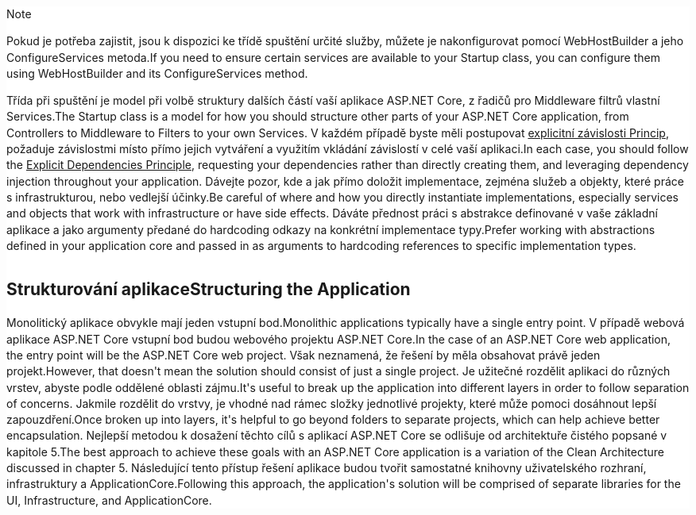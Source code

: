 > [!NOTE]
> <span data-ttu-id="aad62-180">Pokud je potřeba zajistit, jsou k dispozici ke třídě spuštění určité služby, můžete je nakonfigurovat pomocí WebHostBuilder a jeho ConfigureServices metoda.</span><span class="sxs-lookup"><span data-stu-id="aad62-180">If you need to ensure certain services are available to your Startup class, you can configure them using WebHostBuilder and its ConfigureServices method.</span></span>

<span data-ttu-id="aad62-181">Třída při spuštění je model při volbě struktury dalších částí vaší aplikace ASP.NET Core, z řadičů pro Middleware filtrů vlastní Services.</span><span class="sxs-lookup"><span data-stu-id="aad62-181">The Startup class is a model for how you should structure other parts of your ASP.NET Core application, from Controllers to Middleware to Filters to your own Services.</span></span> <span data-ttu-id="aad62-182">V každém případě byste měli postupovat [explicitní závislosti Princip](http://deviq.com/explicit-dependencies-principle/), požaduje závislostmi místo přímo jejich vytváření a využitím vkládání závislostí v celé vaší aplikaci.</span><span class="sxs-lookup"><span data-stu-id="aad62-182">In each case, you should follow the [Explicit Dependencies Principle](http://deviq.com/explicit-dependencies-principle/), requesting your dependencies rather than directly creating them, and leveraging dependency injection throughout your application.</span></span> <span data-ttu-id="aad62-183">Dávejte pozor, kde a jak přímo doložit implementace, zejména služeb a objekty, které práce s infrastrukturou, nebo vedlejší účinky.</span><span class="sxs-lookup"><span data-stu-id="aad62-183">Be careful of where and how you directly instantiate implementations, especially services and objects that work with infrastructure or have side effects.</span></span> <span data-ttu-id="aad62-184">Dáváte přednost práci s abstrakce definované v vaše základní aplikace a jako argumenty předané do hardcoding odkazy na konkrétní implementace typy.</span><span class="sxs-lookup"><span data-stu-id="aad62-184">Prefer working with abstractions defined in your application core and passed in as arguments to hardcoding references to specific implementation types.</span></span>

## <a name="structuring-the-application"></a><span data-ttu-id="aad62-185">Strukturování aplikace</span><span class="sxs-lookup"><span data-stu-id="aad62-185">Structuring the Application</span></span>

<span data-ttu-id="aad62-186">Monolitický aplikace obvykle mají jeden vstupní bod.</span><span class="sxs-lookup"><span data-stu-id="aad62-186">Monolithic applications typically have a single entry point.</span></span> <span data-ttu-id="aad62-187">V případě webová aplikace ASP.NET Core vstupní bod budou webového projektu ASP.NET Core.</span><span class="sxs-lookup"><span data-stu-id="aad62-187">In the case of an ASP.NET Core web application, the entry point will be the ASP.NET Core web project.</span></span> <span data-ttu-id="aad62-188">Však neznamená, že řešení by měla obsahovat právě jeden projekt.</span><span class="sxs-lookup"><span data-stu-id="aad62-188">However, that doesn't mean the solution should consist of just a single project.</span></span> <span data-ttu-id="aad62-189">Je užitečné rozdělit aplikaci do různých vrstev, abyste podle oddělené oblasti zájmu.</span><span class="sxs-lookup"><span data-stu-id="aad62-189">It's useful to break up the application into different layers in order to follow separation of concerns.</span></span> <span data-ttu-id="aad62-190">Jakmile rozdělit do vrstvy, je vhodné nad rámec složky jednotlivé projekty, které může pomoci dosáhnout lepší zapouzdření.</span><span class="sxs-lookup"><span data-stu-id="aad62-190">Once broken up into layers, it's helpful to go beyond folders to separate projects, which can help achieve better encapsulation.</span></span> <span data-ttu-id="aad62-191">Nejlepší metodou k dosažení těchto cílů s aplikací ASP.NET Core se odlišuje od architektuře čistého popsané v kapitole 5.</span><span class="sxs-lookup"><span data-stu-id="aad62-191">The best approach to achieve these goals with an ASP.NET Core application is a variation of the Clean Architecture discussed in chapter 5.</span></span> <span data-ttu-id="aad62-192">Následující tento přístup řešení aplikace budou tvořit samostatné knihovny uživatelského rozhraní, infrastruktury a ApplicationCore.</span><span class="sxs-lookup"><span data-stu-id="aad62-192">Following this approach, the application's solution will be comprised of separate libraries for the UI, Infrastructure, and ApplicationCore.</span></span>
